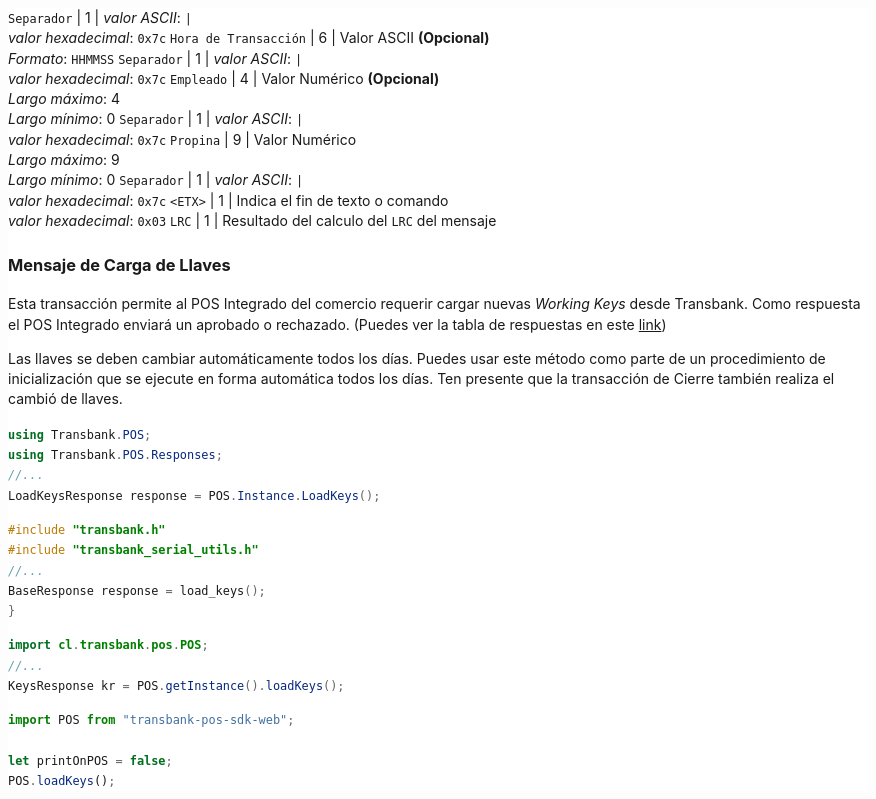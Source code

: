 `Separador`             |  1        |  <i>valor ASCII</i>: <code>&#124;</code> <br><i>valor hexadecimal</i>: `0x7c`
`Hora de Transacción`   |  6        | Valor ASCII **(Opcional)** <br><i> Formato</i>: `HHMMSS`
`Separador`             |  1        |  <i>valor ASCII</i>: <code>&#124;</code> <br><i>valor hexadecimal</i>: `0x7c`
`Empleado`              |  4        | Valor Numérico **(Opcional)** <br><i>Largo máximo</i>: 4</i> <br><i>Largo mínimo</i>: 0
`Separador`             |  1        |  <i>valor ASCII</i>: <code>&#124;</code> <br><i>valor hexadecimal</i>: `0x7c`
`Propina`               |  9        | Valor Numérico <br><i>Largo máximo</i>: 9 </i> <br><i>Largo mínimo</i>: 0
`Separador`             |  1        |  <i>valor ASCII</i>: <code>&#124;</code> <br><i>valor hexadecimal</i>: `0x7c`
`<ETX>`                 |  1        | Indica el fin de texto o comando <br><i>valor hexadecimal</i>: `0x03`
`LRC`                   |  1        | Resultado del calculo del `LRC` del mensaje

### Mensaje de Carga de Llaves

Esta transacción permite al POS Integrado del comercio requerir cargar nuevas _Working Keys_ desde Transbank. Como respuesta el POS Integrado enviará un aprobado o rechazado. (Puedes ver la tabla de respuestas en este [link](/referencia/posintegrado#tabla-de-respuestas))

<aside class="success">
Las llaves se deben cambiar automáticamente todos los días. Puedes usar este método como parte de un procedimiento de inicialización que se ejecute en forma automática todos los días. Ten presente que la transacción de Cierre también realiza el cambió de llaves.
</aside>

<div class="language-simple" data-multiple-language></div>

```csharp
using Transbank.POS;
using Transbank.POS.Responses;
//...
LoadKeysResponse response = POS.Instance.LoadKeys();
```

```c
#include "transbank.h"
#include "transbank_serial_utils.h"
//...
BaseResponse response = load_keys();
}
```

```java
import cl.transbank.pos.POS;
//...
KeysResponse kr = POS.getInstance().loadKeys();
```

```js
import POS from "transbank-pos-sdk-web";

let printOnPOS = false;
POS.loadKeys();
```
